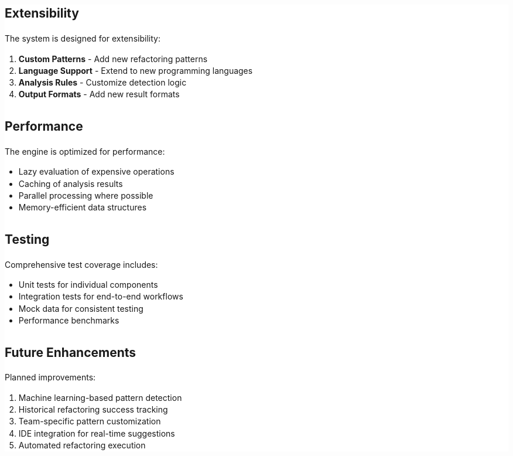 ## Extensibility

The system is designed for extensibility:

1. **Custom Patterns** - Add new refactoring patterns
2. **Language Support** - Extend to new programming languages
3. **Analysis Rules** - Customize detection logic
4. **Output Formats** - Add new result formats

## Performance

The engine is optimized for performance:

- Lazy evaluation of expensive operations
- Caching of analysis results
- Parallel processing where possible
- Memory-efficient data structures

## Testing

Comprehensive test coverage includes:

- Unit tests for individual components
- Integration tests for end-to-end workflows
- Mock data for consistent testing
- Performance benchmarks

## Future Enhancements

Planned improvements:

1. Machine learning-based pattern detection
2. Historical refactoring success tracking
3. Team-specific pattern customization
4. IDE integration for real-time suggestions
5. Automated refactoring execution